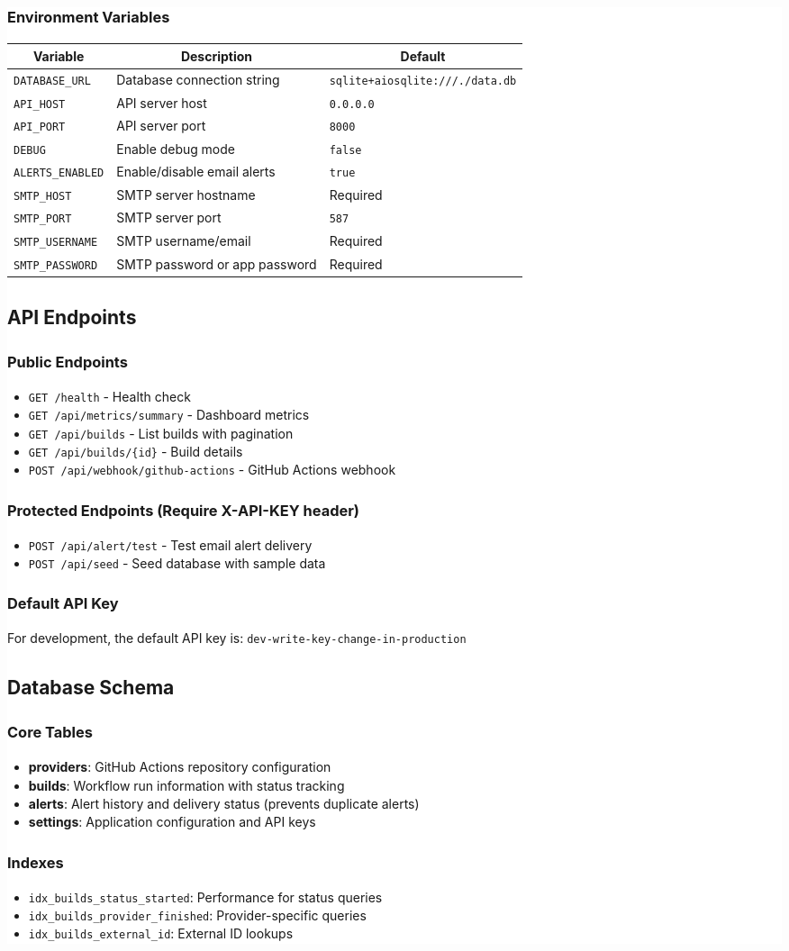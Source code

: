 ### Environment Variables

| Variable | Description | Default |
|----------|-------------|---------|
| `DATABASE_URL` | Database connection string | `sqlite+aiosqlite:///./data.db` |
| `API_HOST` | API server host | `0.0.0.0` |
| `API_PORT` | API server port | `8000` |
| `DEBUG` | Enable debug mode | `false` |
| `ALERTS_ENABLED` | Enable/disable email alerts | `true` |
| `SMTP_HOST` | SMTP server hostname | Required |
| `SMTP_PORT` | SMTP server port | `587` |
| `SMTP_USERNAME` | SMTP username/email | Required |
| `SMTP_PASSWORD` | SMTP password or app password | Required |

## API Endpoints

### Public Endpoints
- `GET /health` - Health check
- `GET /api/metrics/summary` - Dashboard metrics
- `GET /api/builds` - List builds with pagination
- `GET /api/builds/{id}` - Build details
- `POST /api/webhook/github-actions` - GitHub Actions webhook

### Protected Endpoints (Require X-API-KEY header)
- `POST /api/alert/test` - Test email alert delivery
- `POST /api/seed` - Seed database with sample data

### Default API Key
For development, the default API key is: `dev-write-key-change-in-production`

## Database Schema

### Core Tables
- **providers**: GitHub Actions repository configuration
- **builds**: Workflow run information with status tracking
- **alerts**: Alert history and delivery status (prevents duplicate alerts)
- **settings**: Application configuration and API keys

### Indexes
- `idx_builds_status_started`: Performance for status queries
- `idx_builds_provider_finished`: Provider-specific queries
- `idx_builds_external_id`: External ID lookups
